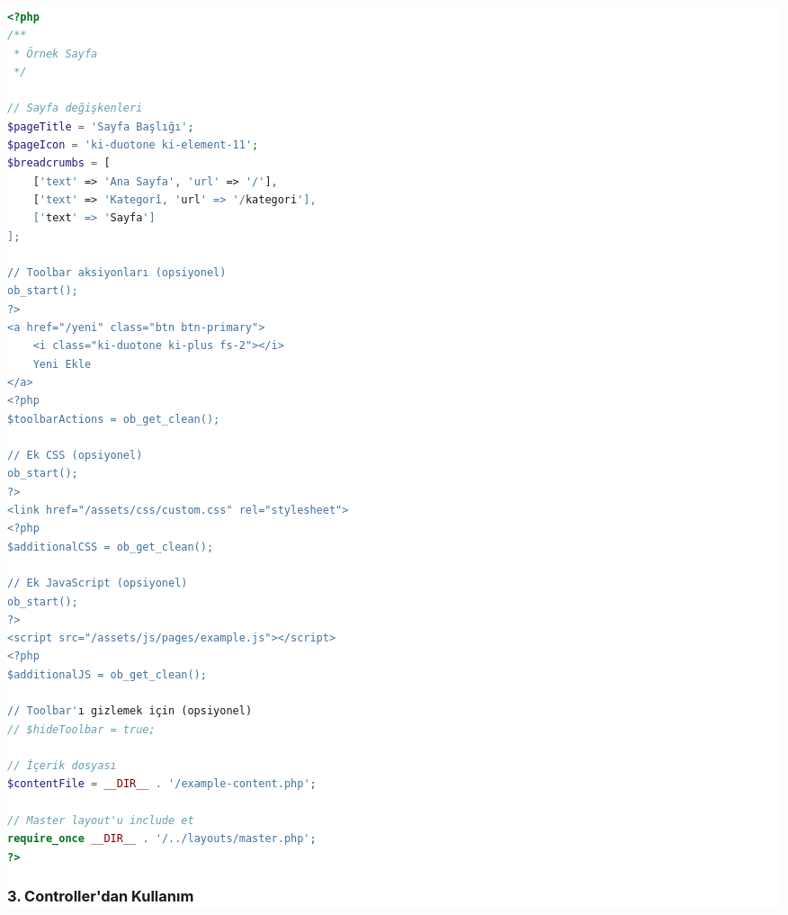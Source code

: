 ```php
<?php
/**
 * Örnek Sayfa
 */

// Sayfa değişkenleri
$pageTitle = 'Sayfa Başlığı';
$pageIcon = 'ki-duotone ki-element-11';
$breadcrumbs = [
    ['text' => 'Ana Sayfa', 'url' => '/'],
    ['text' => 'Kategorî, 'url' => '/kategori'],
    ['text' => 'Sayfa']
];

// Toolbar aksiyonları (opsiyonel)
ob_start();
?>
<a href="/yeni" class="btn btn-primary">
    <i class="ki-duotone ki-plus fs-2"></i>
    Yeni Ekle
</a>
<?php
$toolbarActions = ob_get_clean();

// Ek CSS (opsiyonel)
ob_start();
?>
<link href="/assets/css/custom.css" rel="stylesheet">
<?php
$additionalCSS = ob_get_clean();

// Ek JavaScript (opsiyonel)
ob_start();
?>
<script src="/assets/js/pages/example.js"></script>
<?php
$additionalJS = ob_get_clean();

// Toolbar'ı gizlemek için (opsiyonel)
// $hideToolbar = true;

// İçerik dosyası
$contentFile = __DIR__ . '/example-content.php';

// Master layout'u include et
require_once __DIR__ . '/../layouts/master.php';
?>
```

### 3. Controller'dan Kullanım
